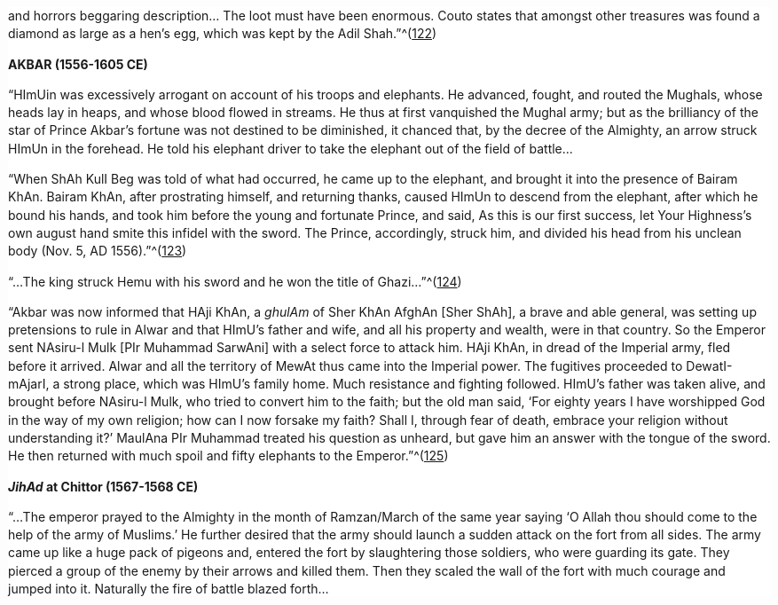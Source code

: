 and horrors beggaring description… The loot must have been enormous. 
Couto states that amongst other treasures was found a diamond as large
as a hen’s egg, which was kept by the Adil Shah.”^([122](#122))

**AKBAR (1556-1605 CE)**

“HImUin was excessively arrogant on account of his troops and
elephants.  He advanced, fought, and routed the Mughals, whose heads lay
in heaps, and whose blood flowed in streams.  He thus at first
vanquished the Mughal army; but as the brilliancy of the star of Prince
Akbar’s fortune was not destined to be diminished, it chanced that, by
the decree of the Almighty, an arrow struck HImUn in the forehead.  He
told his elephant driver to take the elephant out of the field of
battle...

“When ShAh KulI Beg was told of what had occurred, he came up to the
elephant, and brought it into the presence of Bairam KhAn.  Bairam KhAn,
after prostrating himself, and returning thanks, caused HImUn to descend
from the elephant, after which he bound his hands, and took him before
the young and fortunate Prince, and said, As this is our first success,
let Your Highness’s own august hand smite this infidel with the
sword. The Prince, accordingly, struck him, and divided his head from
his unclean body (Nov. 5, AD 1556).”^([123](#123))

“…The king struck Hemu with his sword and he won the title of
Ghazi…”^([124](#124))

“Akbar was now informed that HAji KhAn, a *ghulAm* of Sher KhAn AfghAn
\[Sher ShAh\], a brave and able general, was setting up pretensions to
rule in Alwar and that HImU’s father and wife, and all his property and
wealth, were in that country.  So the Emperor sent NAsiru-l Mulk \[PIr
Muhammad SarwAni\] with a select force to attack him.  HAji KhAn, in
dread of the Imperial army, fled before it arrived.  Alwar and all the
territory of MewAt thus came into the Imperial power.  The fugitives
proceeded to DewatI-mAjarI, a strong place, which was HImU’s family
home.  Much resistance and fighting followed.  HImU’s father was taken
alive, and brought before NAsiru-l Mulk, who tried to convert him to the
faith; but the old man said, ‘For eighty years I have worshipped God in
the way of my own religion; how can I now forsake my faith?  Shall I,
through fear of death, embrace your religion without understanding
it?’ MaulAna PIr Muhammad treated his question as unheard, but gave him
an answer with the tongue of the sword.  He then returned with much
spoil and fifty elephants to the Emperor.”^([125](#125))

***JihAd* at Chittor (1567-1568 CE)**

“…The emperor prayed to the Almighty in the month of Ramzan/March of the
same year saying ‘O Allah thou should come to the help of the army of
Muslims.’ He further desired that the army should launch a sudden attack
on the fort from all sides.  The army came up like a huge pack of
pigeons and, entered the fort by slaughtering those soldiers, who were
guarding its gate.  They pierced a group of the enemy by their arrows
and killed them.  Then they scaled the wall of the fort with much
courage and jumped into it.  Naturally the fire of battle blazed forth…
